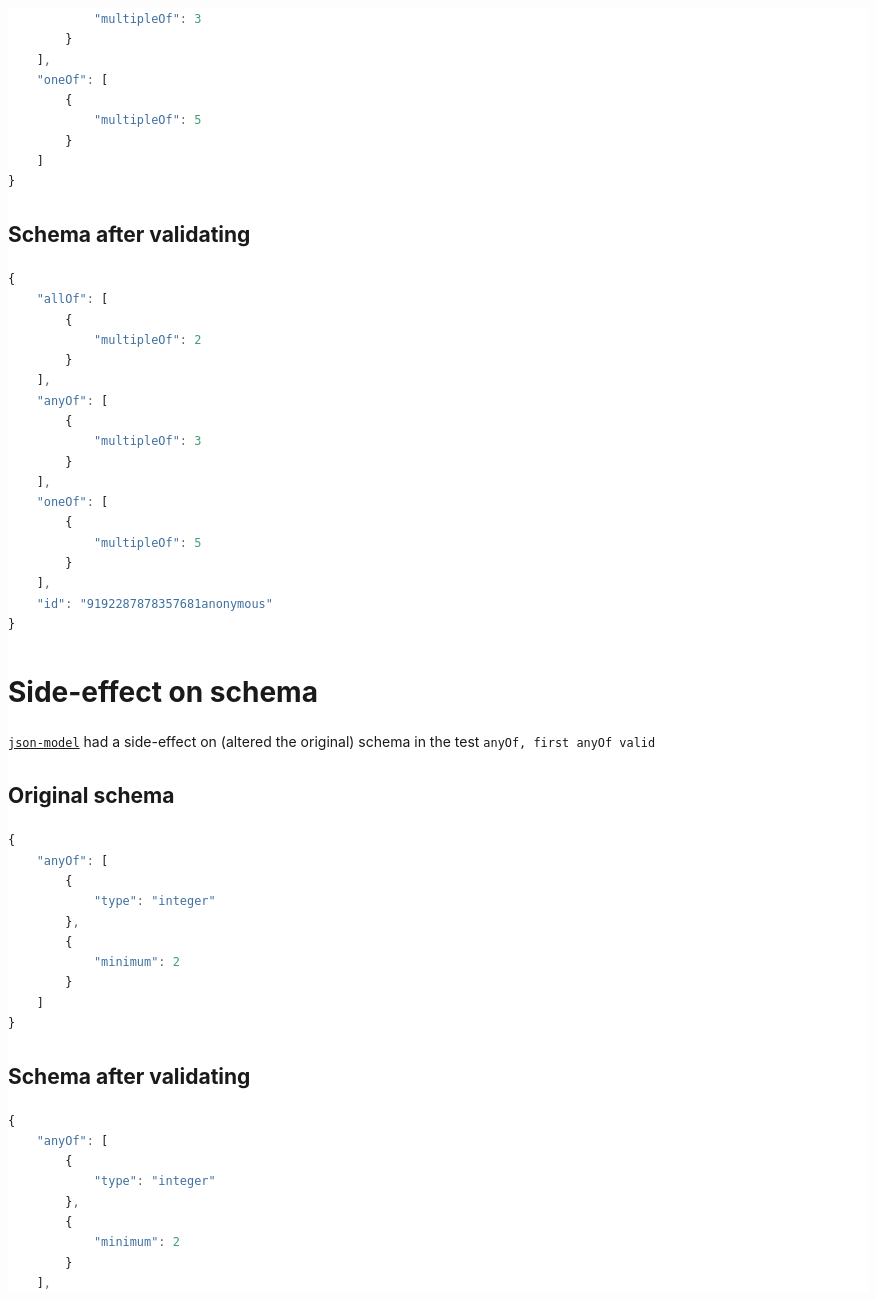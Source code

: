 ```js
			"multipleOf": 3
		}
	],
	"oneOf": [
		{
			"multipleOf": 5
		}
	]
}
```
## Schema after validating
```js
{
	"allOf": [
		{
			"multipleOf": 2
		}
	],
	"anyOf": [
		{
			"multipleOf": 3
		}
	],
	"oneOf": [
		{
			"multipleOf": 5
		}
	],
	"id": "9192287878357681anonymous"
}
```

# Side-effect on schema
[`json-model`](https://github.com/geraintluff/json-model) had a side-effect on (altered the original) schema in the test `anyOf, first anyOf valid`
## Original schema
```js
{
	"anyOf": [
		{
			"type": "integer"
		},
		{
			"minimum": 2
		}
	]
}
```
## Schema after validating
```js
{
	"anyOf": [
		{
			"type": "integer"
		},
		{
			"minimum": 2
		}
	],
```